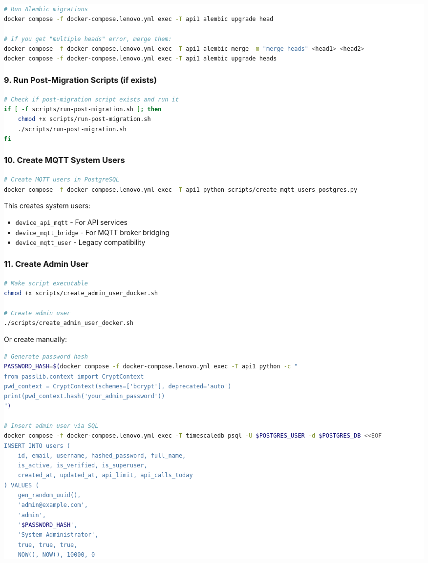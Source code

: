 ```bash
# Run Alembic migrations
docker compose -f docker-compose.lenovo.yml exec -T api1 alembic upgrade head

# If you get "multiple heads" error, merge them:
docker compose -f docker-compose.lenovo.yml exec -T api1 alembic merge -m "merge heads" <head1> <head2>
docker compose -f docker-compose.lenovo.yml exec -T api1 alembic upgrade heads
```

### 9. Run Post-Migration Scripts (if exists)

```bash
# Check if post-migration script exists and run it
if [ -f scripts/run-post-migration.sh ]; then
    chmod +x scripts/run-post-migration.sh
    ./scripts/run-post-migration.sh
fi
```

### 10. Create MQTT System Users

```bash
# Create MQTT users in PostgreSQL
docker compose -f docker-compose.lenovo.yml exec -T api1 python scripts/create_mqtt_users_postgres.py
```

This creates system users:
- `device_api_mqtt` - For API services
- `device_mqtt_bridge` - For MQTT broker bridging
- `device_mqtt_user` - Legacy compatibility

### 11. Create Admin User

```bash
# Make script executable
chmod +x scripts/create_admin_user_docker.sh

# Create admin user
./scripts/create_admin_user_docker.sh
```

Or create manually:
```bash
# Generate password hash
PASSWORD_HASH=$(docker compose -f docker-compose.lenovo.yml exec -T api1 python -c "
from passlib.context import CryptContext
pwd_context = CryptContext(schemes=['bcrypt'], deprecated='auto')
print(pwd_context.hash('your_admin_password'))
")

# Insert admin user via SQL
docker compose -f docker-compose.lenovo.yml exec -T timescaledb psql -U $POSTGRES_USER -d $POSTGRES_DB <<EOF
INSERT INTO users (
    id, email, username, hashed_password, full_name,
    is_active, is_verified, is_superuser,
    created_at, updated_at, api_limit, api_calls_today
) VALUES (
    gen_random_uuid(),
    'admin@example.com',
    'admin',
    '$PASSWORD_HASH',
    'System Administrator',
    true, true, true,
    NOW(), NOW(), 10000, 0
```